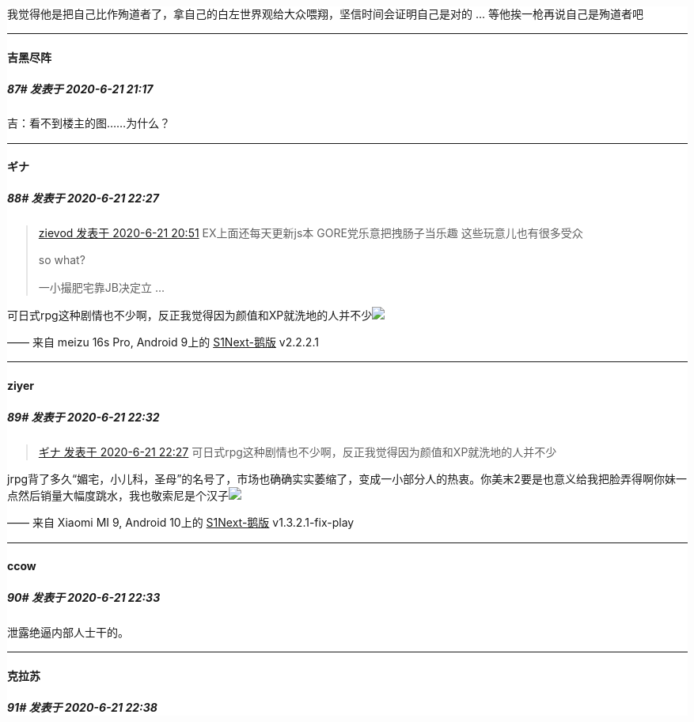 我觉得他是把自己比作殉道者了，拿自己的白左世界观给大众喂翔，坚信时间会证明自己是对的 ...</blockquote>
等他挨一枪再说自己是殉道者吧


-----

####  吉黑尽阵  
##### 87#       发表于 2020-6-21 21:17


吉：看不到楼主的图……为什么？


-----

####  ギナ  
##### 88#       发表于 2020-6-21 22:27


<blockquote><a href="httphttps://bbs.saraba1st.com/2b/forum.php?mod=redirect&amp;goto=findpost&amp;pid=47894211&amp;ptid=1942869" target="_blank">zievod 发表于 2020-6-21 20:51</a>
EX上面还每天更新js本 GORE党乐意把拽肠子当乐趣 这些玩意儿也有很多受众

so what?

一小撮肥宅靠JB决定立 ...</blockquote>
可日式rpg这种剧情也不少啊，反正我觉得因为颜值和XP就洗地的人并不少<img src="https://static.saraba1st.com/image/smiley/face2017/028.png" referrerpolicy="no-referrer">


—— 来自 meizu 16s Pro, Android 9上的 [S1Next-鹅版](https://github.com/ykrank/S1-Next/releases) v2.2.2.1


-----

####  ziyer  
##### 89#       发表于 2020-6-21 22:32


<blockquote><a href="httphttps://bbs.saraba1st.com/2b/forum.php?mod=redirect&amp;goto=findpost&amp;pid=47895464&amp;ptid=1942869" target="_blank">ギナ 发表于 2020-6-21 22:27</a>
可日式rpg这种剧情也不少啊，反正我觉得因为颜值和XP就洗地的人并不少</blockquote>
jrpg背了多久“媚宅，小儿科，圣母”的名号了，市场也确确实实萎缩了，变成一小部分人的热衷。你美末2要是也意义给我把脸弄得啊你妹一点然后销量大幅度跳水，我也敬索尼是个汉子<img src="https://static.saraba1st.com/image/smiley/face2017/037.png" referrerpolicy="no-referrer">

—— 来自 Xiaomi MI 9, Android 10上的 [S1Next-鹅版](https://github.com/ykrank/S1-Next/releases) v1.3.2.1-fix-play


-----

####  ccow  
##### 90#       发表于 2020-6-21 22:33


泄露绝逼内部人士干的。


-----

####  克拉苏  
##### 91#       发表于 2020-6-21 22:38
